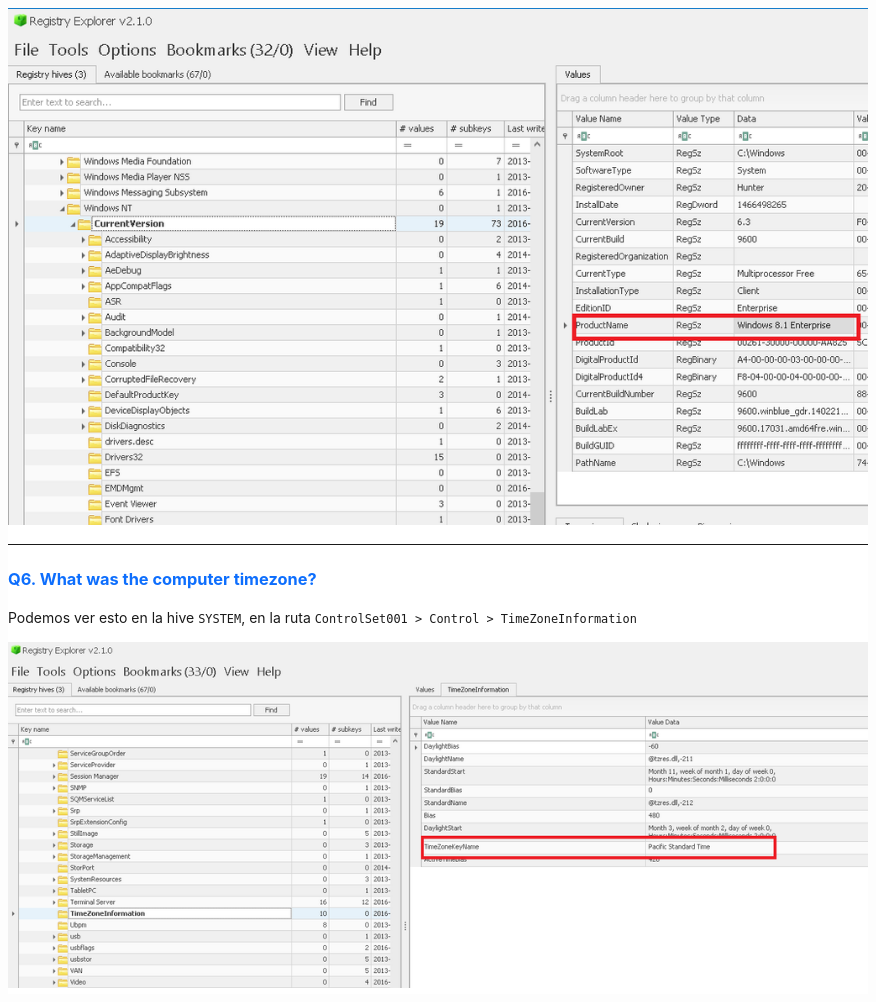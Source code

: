 ![](../assets/images/cyber-hunter/5.png)

---

<h3 style="color: #0d6efd;">Q6. What was the computer timezone? </h3>

Podemos ver esto en la hive `SYSTEM`, en la ruta `ControlSet001 > Control > TimeZoneInformation`

![](../assets/images/cyber-hunter/6.png)
